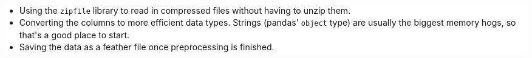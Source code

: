 - Using the `zipfile` library to read in compressed files without having to unzip them.
- Converting the columns to more efficient data types. Strings (pandas' `object` type) are usually the biggest memory hogs, so that's a good place to start.
- Saving the data as a feather file once preprocessing is finished.
